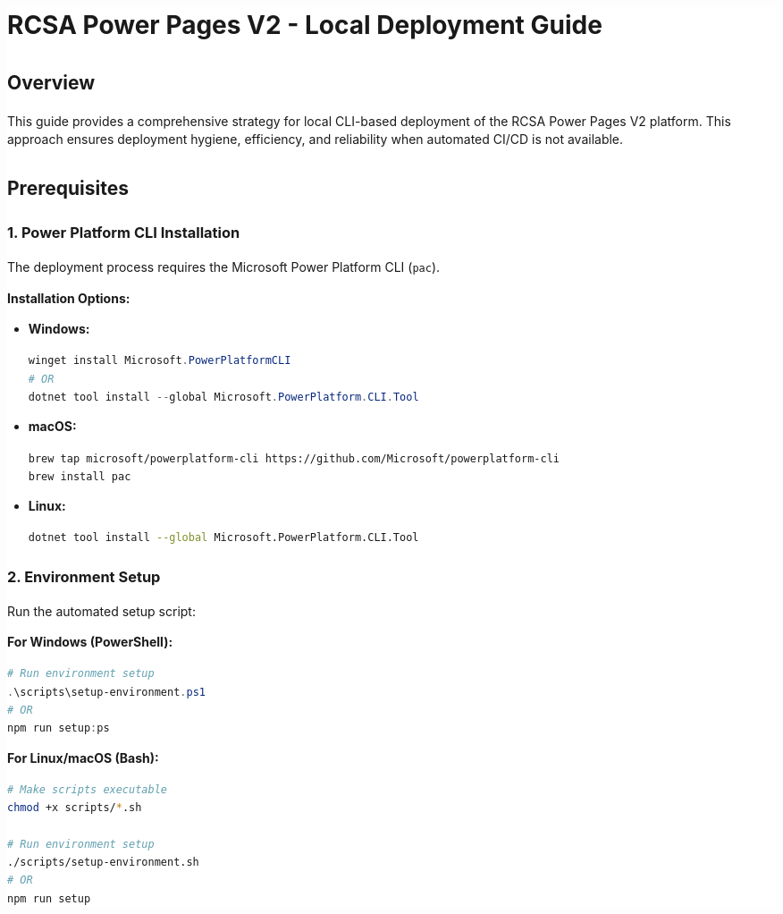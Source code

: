 # RCSA Power Pages V2 - Local Deployment Guide

## Overview

This guide provides a comprehensive strategy for local CLI-based deployment of the RCSA Power Pages V2 platform. This approach ensures deployment hygiene, efficiency, and reliability when automated CI/CD is not available.

## Prerequisites

### 1. Power Platform CLI Installation

The deployment process requires the Microsoft Power Platform CLI (`pac`).

**Installation Options:**

- **Windows:** 
  ```powershell
  winget install Microsoft.PowerPlatformCLI
  # OR
  dotnet tool install --global Microsoft.PowerPlatform.CLI.Tool
  ```

- **macOS:**
  ```bash
  brew tap microsoft/powerplatform-cli https://github.com/Microsoft/powerplatform-cli
  brew install pac
  ```

- **Linux:**
  ```bash
  dotnet tool install --global Microsoft.PowerPlatform.CLI.Tool
  ```

### 2. Environment Setup

Run the automated setup script:

**For Windows (PowerShell):**
```powershell
# Run environment setup
.\scripts\setup-environment.ps1
# OR
npm run setup:ps
```

**For Linux/macOS (Bash):**
```bash
# Make scripts executable
chmod +x scripts/*.sh

# Run environment setup
./scripts/setup-environment.sh
# OR
npm run setup
```
